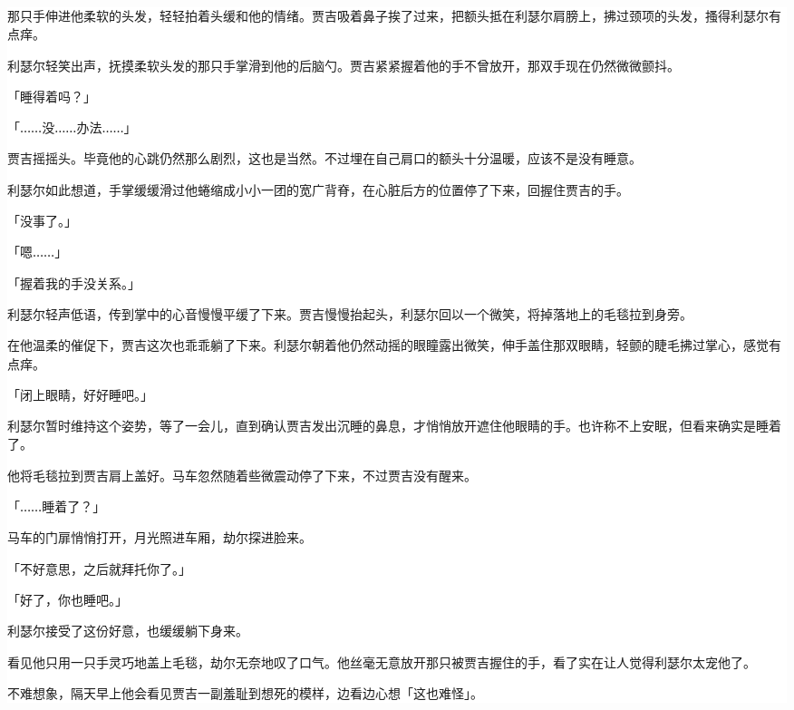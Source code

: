 那只手伸进他柔软的头发，轻轻拍着头缓和他的情绪。贾吉吸着鼻子挨了过来，把额头抵在利瑟尔肩膀上，拂过颈项的头发，搔得利瑟尔有点痒。

利瑟尔轻笑出声，抚摸柔软头发的那只手掌滑到他的后脑勺。贾吉紧紧握着他的手不曾放开，那双手现在仍然微微颤抖。

「睡得着吗？」

「……没……办法……」

贾吉摇摇头。毕竟他的心跳仍然那么剧烈，这也是当然。不过埋在自己肩口的额头十分温暖，应该不是没有睡意。

利瑟尔如此想道，手掌缓缓滑过他蜷缩成小小一团的宽广背脊，在心脏后方的位置停了下来，回握住贾吉的手。

「没事了。」

「嗯……」

「握着我的手没关系。」

利瑟尔轻声低语，传到掌中的心音慢慢平缓了下来。贾吉慢慢抬起头，利瑟尔回以一个微笑，将掉落地上的毛毯拉到身旁。

在他温柔的催促下，贾吉这次也乖乖躺了下来。利瑟尔朝着他仍然动摇的眼瞳露出微笑，伸手盖住那双眼睛，轻颤的睫毛拂过掌心，感觉有点痒。

「闭上眼睛，好好睡吧。」

利瑟尔暂时维持这个姿势，等了一会儿，直到确认贾吉发出沉睡的鼻息，才悄悄放开遮住他眼睛的手。也许称不上安眠，但看来确实是睡着了。

他将毛毯拉到贾吉肩上盖好。马车忽然随着些微震动停了下来，不过贾吉没有醒来。

「……睡着了？」

马车的门扉悄悄打开，月光照进车厢，劫尔探进脸来。

「不好意思，之后就拜托你了。」

「好了，你也睡吧。」

利瑟尔接受了这份好意，也缓缓躺下身来。

看见他只用一只手灵巧地盖上毛毯，劫尔无奈地叹了口气。他丝毫无意放开那只被贾吉握住的手，看了实在让人觉得利瑟尔太宠他了。

不难想象，隔天早上他会看见贾吉一副羞耻到想死的模样，边看边心想「这也难怪」。

